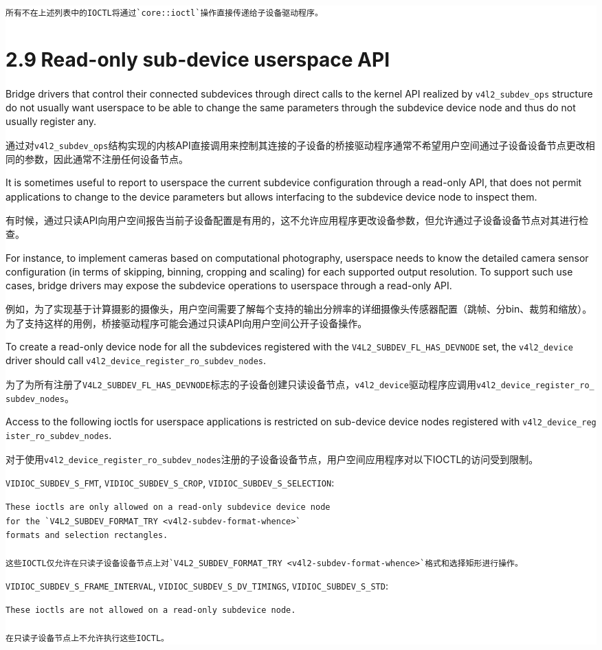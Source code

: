     所有不在上述列表中的IOCTL将通过`core::ioctl`操作直接传递给子设备驱动程序。

# 2.9 Read-only sub-device userspace API

Bridge drivers that control their connected subdevices through direct calls to
the kernel API realized by `v4l2_subdev_ops` structure do not usually
want userspace to be able to change the same parameters through the subdevice
device node and thus do not usually register any.

通过对`v4l2_subdev_ops`结构实现的内核API直接调用来控制其连接的子设备的桥接驱动程序通常不希望用户空间通过子设备设备节点更改相同的参数，因此通常不注册任何设备节点。

It is sometimes useful to report to userspace the current subdevice
configuration through a read-only API, that does not permit applications to
change to the device parameters but allows interfacing to the subdevice device
node to inspect them.

有时候，通过只读API向用户空间报告当前子设备配置是有用的，这不允许应用程序更改设备参数，但允许通过子设备设备节点对其进行检查。

For instance, to implement cameras based on computational photography, userspace
needs to know the detailed camera sensor configuration (in terms of skipping,
binning, cropping and scaling) for each supported output resolution. To support
such use cases, bridge drivers may expose the subdevice operations to userspace
through a read-only API.

例如，为了实现基于计算摄影的摄像头，用户空间需要了解每个支持的输出分辨率的详细摄像头传感器配置（跳帧、分bin、裁剪和缩放）。为了支持这样的用例，桥接驱动程序可能会通过只读API向用户空间公开子设备操作。

To create a read-only device node for all the subdevices registered with the
``V4L2_SUBDEV_FL_HAS_DEVNODE`` set, the `v4l2_device` driver should call
`v4l2_device_register_ro_subdev_nodes`.

为了为所有注册了`V4L2_SUBDEV_FL_HAS_DEVNODE`标志的子设备创建只读设备节点，`v4l2_device`驱动程序应调用`v4l2_device_register_ro_subdev_nodes`。

Access to the following ioctls for userspace applications is restricted on
sub-device device nodes registered with
`v4l2_device_register_ro_subdev_nodes`.

对于使用`v4l2_device_register_ro_subdev_nodes`注册的子设备设备节点，用户空间应用程序对以下IOCTL的访问受到限制。

``VIDIOC_SUBDEV_S_FMT``,
``VIDIOC_SUBDEV_S_CROP``,
``VIDIOC_SUBDEV_S_SELECTION``:

	These ioctls are only allowed on a read-only subdevice device node
	for the `V4L2_SUBDEV_FORMAT_TRY <v4l2-subdev-format-whence>`
	formats and selection rectangles.

    这些IOCTL仅允许在只读子设备设备节点上对`V4L2_SUBDEV_FORMAT_TRY <v4l2-subdev-format-whence>`格式和选择矩形进行操作。

``VIDIOC_SUBDEV_S_FRAME_INTERVAL``,
``VIDIOC_SUBDEV_S_DV_TIMINGS``,
``VIDIOC_SUBDEV_S_STD``:

	These ioctls are not allowed on a read-only subdevice node.

    在只读子设备节点上不允许执行这些IOCTL。
